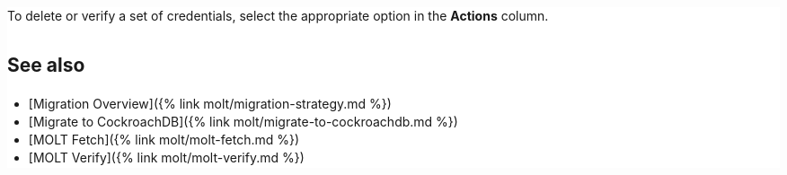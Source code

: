 To delete or verify a set of credentials, select the appropriate option in the **Actions** column.

## See also

- [Migration Overview]({% link molt/migration-strategy.md %})
- [Migrate to CockroachDB]({% link molt/migrate-to-cockroachdb.md %})
- [MOLT Fetch]({% link molt/molt-fetch.md %})
- [MOLT Verify]({% link molt/molt-verify.md %})